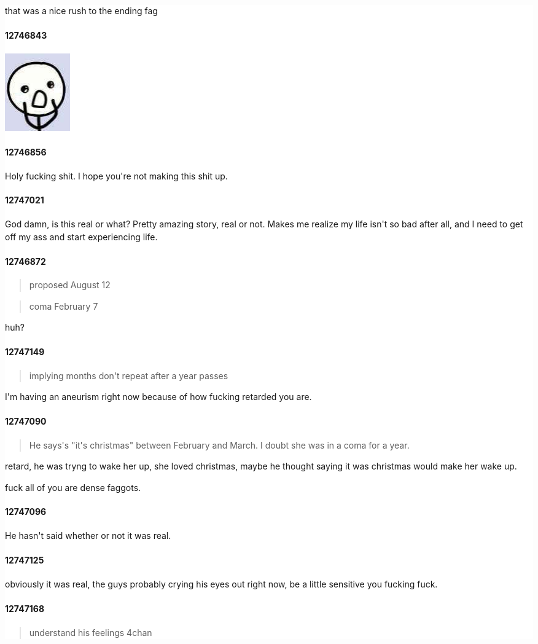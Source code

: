 that was a nice rush to the ending fag 

#### 12746843

![](1282019075375s.jpg)

#### 12746856

Holy fucking shit.
I hope you're not making this shit up. 

#### 12747021

God damn, is this real or what? Pretty amazing story, real or not. Makes me realize my life isn't so bad after all, and I need to get off my ass and start experiencing life. 

#### 12746872

>proposed August 12

>coma February 7

huh? 

#### 12747149

>implying months don't repeat after a year passes

I'm having an aneurism right now because of how fucking retarded you are. 

#### 12747090

> He says's "it's christmas" between February and March. I doubt she was in a coma for a year. 

retard, he was tryng to wake her up, she loved christmas, maybe he thought saying it was christmas would make her wake up.

fuck all of you are dense faggots. 

#### 12747096 

He hasn't said whether or not it was real.

#### 12747125

obviously it was real, the guys probably crying his eyes out right now, be a little sensitive you fucking fuck. 

#### 12747168

>understand his feelings
>4chan
